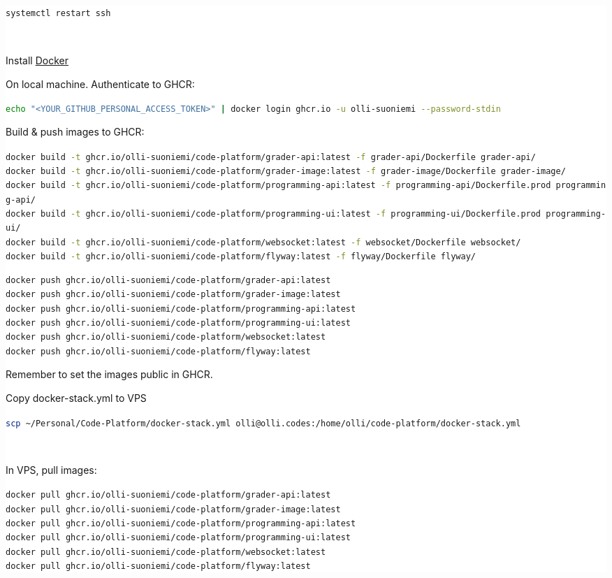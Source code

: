 ```bash
systemctl restart ssh
```

<br>

Install [Docker](https://docs.docker.com/engine/install/ubuntu/)

On local machine. Authenticate to GHCR:

```bash
echo "<YOUR_GITHUB_PERSONAL_ACCESS_TOKEN>" | docker login ghcr.io -u olli-suoniemi --password-stdin
```

Build & push images to GHCR:

```bash
docker build -t ghcr.io/olli-suoniemi/code-platform/grader-api:latest -f grader-api/Dockerfile grader-api/
docker build -t ghcr.io/olli-suoniemi/code-platform/grader-image:latest -f grader-image/Dockerfile grader-image/
docker build -t ghcr.io/olli-suoniemi/code-platform/programming-api:latest -f programming-api/Dockerfile.prod programming-api/
docker build -t ghcr.io/olli-suoniemi/code-platform/programming-ui:latest -f programming-ui/Dockerfile.prod programming-ui/
docker build -t ghcr.io/olli-suoniemi/code-platform/websocket:latest -f websocket/Dockerfile websocket/
docker build -t ghcr.io/olli-suoniemi/code-platform/flyway:latest -f flyway/Dockerfile flyway/
```

```bash
docker push ghcr.io/olli-suoniemi/code-platform/grader-api:latest
docker push ghcr.io/olli-suoniemi/code-platform/grader-image:latest
docker push ghcr.io/olli-suoniemi/code-platform/programming-api:latest
docker push ghcr.io/olli-suoniemi/code-platform/programming-ui:latest
docker push ghcr.io/olli-suoniemi/code-platform/websocket:latest
docker push ghcr.io/olli-suoniemi/code-platform/flyway:latest
```

Remember to set the images public in GHCR.

Copy docker-stack.yml to VPS

```bash
scp ~/Personal/Code-Platform/docker-stack.yml olli@olli.codes:/home/olli/code-platform/docker-stack.yml
```

<br>

In VPS, pull images:

```bash
docker pull ghcr.io/olli-suoniemi/code-platform/grader-api:latest
docker pull ghcr.io/olli-suoniemi/code-platform/grader-image:latest
docker pull ghcr.io/olli-suoniemi/code-platform/programming-api:latest
docker pull ghcr.io/olli-suoniemi/code-platform/programming-ui:latest
docker pull ghcr.io/olli-suoniemi/code-platform/websocket:latest
docker pull ghcr.io/olli-suoniemi/code-platform/flyway:latest
```
